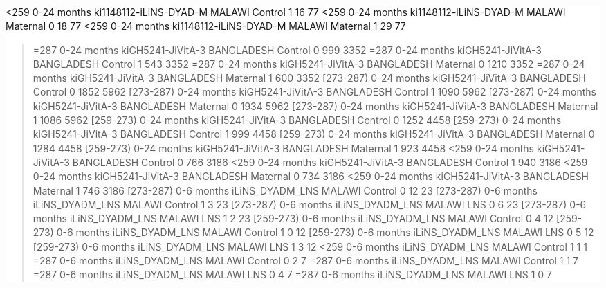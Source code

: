 <259        0-24 months   ki1148112-iLiNS-DYAD-M     MALAWI                         Control                1       16      77
<259        0-24 months   ki1148112-iLiNS-DYAD-M     MALAWI                         Maternal               0       18      77
<259        0-24 months   ki1148112-iLiNS-DYAD-M     MALAWI                         Maternal               1       29      77
>=287       0-24 months   kiGH5241-JiVitA-3          BANGLADESH                     Control                0      999    3352
>=287       0-24 months   kiGH5241-JiVitA-3          BANGLADESH                     Control                1      543    3352
>=287       0-24 months   kiGH5241-JiVitA-3          BANGLADESH                     Maternal               0     1210    3352
>=287       0-24 months   kiGH5241-JiVitA-3          BANGLADESH                     Maternal               1      600    3352
[273-287)   0-24 months   kiGH5241-JiVitA-3          BANGLADESH                     Control                0     1852    5962
[273-287)   0-24 months   kiGH5241-JiVitA-3          BANGLADESH                     Control                1     1090    5962
[273-287)   0-24 months   kiGH5241-JiVitA-3          BANGLADESH                     Maternal               0     1934    5962
[273-287)   0-24 months   kiGH5241-JiVitA-3          BANGLADESH                     Maternal               1     1086    5962
[259-273)   0-24 months   kiGH5241-JiVitA-3          BANGLADESH                     Control                0     1252    4458
[259-273)   0-24 months   kiGH5241-JiVitA-3          BANGLADESH                     Control                1      999    4458
[259-273)   0-24 months   kiGH5241-JiVitA-3          BANGLADESH                     Maternal               0     1284    4458
[259-273)   0-24 months   kiGH5241-JiVitA-3          BANGLADESH                     Maternal               1      923    4458
<259        0-24 months   kiGH5241-JiVitA-3          BANGLADESH                     Control                0      766    3186
<259        0-24 months   kiGH5241-JiVitA-3          BANGLADESH                     Control                1      940    3186
<259        0-24 months   kiGH5241-JiVitA-3          BANGLADESH                     Maternal               0      734    3186
<259        0-24 months   kiGH5241-JiVitA-3          BANGLADESH                     Maternal               1      746    3186
[273-287)   0-6 months    iLiNS_DYADM_LNS            MALAWI                         Control                0       12      23
[273-287)   0-6 months    iLiNS_DYADM_LNS            MALAWI                         Control                1        3      23
[273-287)   0-6 months    iLiNS_DYADM_LNS            MALAWI                         LNS                    0        6      23
[273-287)   0-6 months    iLiNS_DYADM_LNS            MALAWI                         LNS                    1        2      23
[259-273)   0-6 months    iLiNS_DYADM_LNS            MALAWI                         Control                0        4      12
[259-273)   0-6 months    iLiNS_DYADM_LNS            MALAWI                         Control                1        0      12
[259-273)   0-6 months    iLiNS_DYADM_LNS            MALAWI                         LNS                    0        5      12
[259-273)   0-6 months    iLiNS_DYADM_LNS            MALAWI                         LNS                    1        3      12
<259        0-6 months    iLiNS_DYADM_LNS            MALAWI                         Control                1        1       1
>=287       0-6 months    iLiNS_DYADM_LNS            MALAWI                         Control                0        2       7
>=287       0-6 months    iLiNS_DYADM_LNS            MALAWI                         Control                1        1       7
>=287       0-6 months    iLiNS_DYADM_LNS            MALAWI                         LNS                    0        4       7
>=287       0-6 months    iLiNS_DYADM_LNS            MALAWI                         LNS                    1        0       7